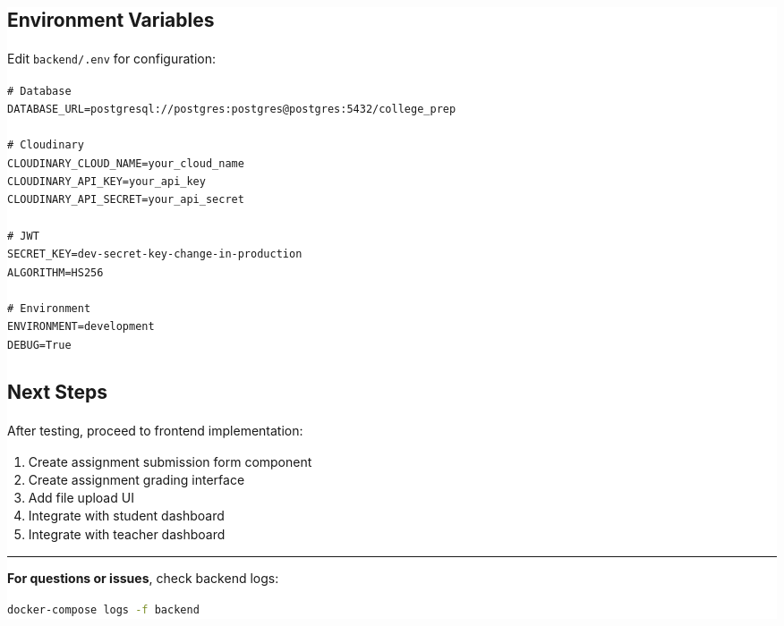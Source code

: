 ## Environment Variables

Edit `backend/.env` for configuration:

```env
# Database
DATABASE_URL=postgresql://postgres:postgres@postgres:5432/college_prep

# Cloudinary
CLOUDINARY_CLOUD_NAME=your_cloud_name
CLOUDINARY_API_KEY=your_api_key
CLOUDINARY_API_SECRET=your_api_secret

# JWT
SECRET_KEY=dev-secret-key-change-in-production
ALGORITHM=HS256

# Environment
ENVIRONMENT=development
DEBUG=True
```

## Next Steps

After testing, proceed to frontend implementation:

1. Create assignment submission form component
2. Create assignment grading interface
3. Add file upload UI
4. Integrate with student dashboard
5. Integrate with teacher dashboard

---

**For questions or issues**, check backend logs:

```bash
docker-compose logs -f backend
```
